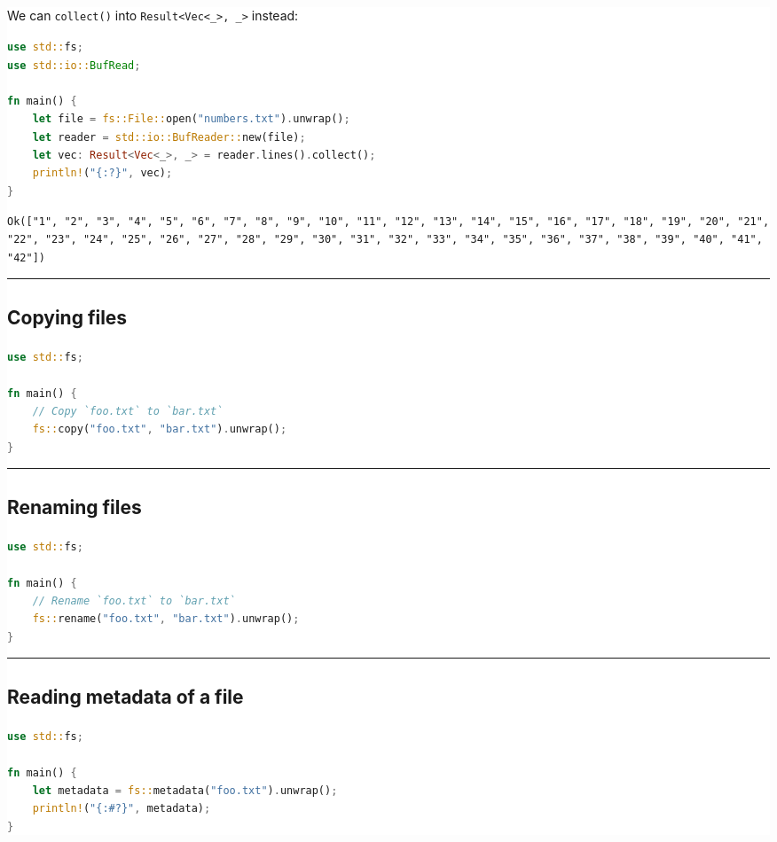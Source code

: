 We can `collect()` into `Result<Vec<_>, _>` instead:

```rust
use std::fs;
use std::io::BufRead;

fn main() {
    let file = fs::File::open("numbers.txt").unwrap();
    let reader = std::io::BufReader::new(file);
    let vec: Result<Vec<_>, _> = reader.lines().collect();
    println!("{:?}", vec);
}
```

```text
Ok(["1", "2", "3", "4", "5", "6", "7", "8", "9", "10", "11", "12", "13", "14", "15", "16", "17", "18", "19", "20", "21", "22", "23", "24", "25", "26", "27", "28", "29", "30", "31", "32", "33", "34", "35", "36", "37", "38", "39", "40", "41", "42"])
```

---

## Copying files

```rust
use std::fs;

fn main() {
    // Copy `foo.txt` to `bar.txt`
    fs::copy("foo.txt", "bar.txt").unwrap();
}
```

---

## Renaming files

```rust
use std::fs;

fn main() {
    // Rename `foo.txt` to `bar.txt`
    fs::rename("foo.txt", "bar.txt").unwrap();
}
```

---

## Reading metadata of a file

```rust
use std::fs;

fn main() {
    let metadata = fs::metadata("foo.txt").unwrap();
    println!("{:#?}", metadata);
}
```
